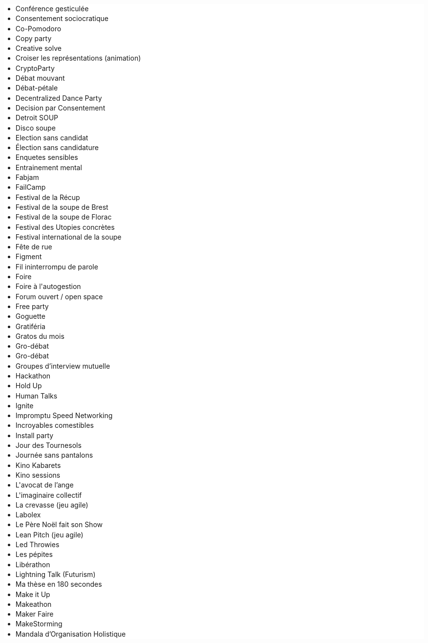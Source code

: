 - Conférence gesticulée
- Consentement sociocratique
- Co-Pomodoro
- Copy party
- Creative solve
- Croiser les représentations (animation)
- CryptoParty
- Débat mouvant
- Débat-pétale
- Decentralized Dance Party
- Decision par Consentement
- Detroit SOUP
- Disco soupe
- Election sans candidat
- Élection sans candidature
- Enquetes sensibles
- Entrainement mental
- Fabjam
- FailCamp
- Festival de la Récup
- Festival de la soupe de Brest
- Festival de la soupe de Florac
- Festival des Utopies concrètes
- Festival international de la soupe
- Fête de rue
- Figment
- Fil ininterrompu de parole
- Foire
- Foire à l'autogestion
- Forum ouvert / open space
- Free party
- Goguette
- Gratiféria
- Gratos du mois
- Gro-débat
- Gro-débat
- Groupes d’interview mutuelle
- Hackathon
- Hold Up
- Human Talks
- Ignite
- Impromptu Speed Networking
- Incroyables comestibles
- Install party
- Jour des Tournesols
- Journée sans pantalons
- Kino Kabarets
- Kino sessions
- L'avocat de l’ange
- L'imaginaire collectif
- La crevasse (jeu agile)
- Labolex
- Le Père Noël fait son Show
- Lean Pitch (jeu agile)
- Led Throwies
- Les pépites
- Libérathon
- Lightning Talk (Futurism)
- Ma thèse en 180 secondes
- Make it Up
- Makeathon
- Maker Faire
- MakeStorming
- Mandala d’Organisation Holistique